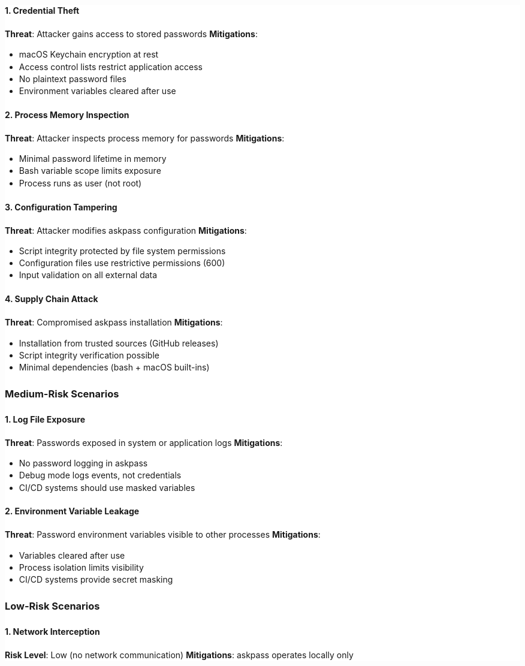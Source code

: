 #### 1. **Credential Theft**
**Threat**: Attacker gains access to stored passwords
**Mitigations**:
- macOS Keychain encryption at rest
- Access control lists restrict application access
- No plaintext password files
- Environment variables cleared after use

#### 2. **Process Memory Inspection**
**Threat**: Attacker inspects process memory for passwords
**Mitigations**:
- Minimal password lifetime in memory
- Bash variable scope limits exposure
- Process runs as user (not root)

#### 3. **Configuration Tampering**
**Threat**: Attacker modifies askpass configuration
**Mitigations**:
- Script integrity protected by file system permissions
- Configuration files use restrictive permissions (600)
- Input validation on all external data

#### 4. **Supply Chain Attack**
**Threat**: Compromised askpass installation
**Mitigations**:
- Installation from trusted sources (GitHub releases)
- Script integrity verification possible
- Minimal dependencies (bash + macOS built-ins)

### Medium-Risk Scenarios

#### 1. **Log File Exposure**
**Threat**: Passwords exposed in system or application logs
**Mitigations**:
- No password logging in askpass
- Debug mode logs events, not credentials
- CI/CD systems should use masked variables

#### 2. **Environment Variable Leakage**
**Threat**: Password environment variables visible to other processes
**Mitigations**:
- Variables cleared after use
- Process isolation limits visibility
- CI/CD systems provide secret masking

### Low-Risk Scenarios

#### 1. **Network Interception**
**Risk Level**: Low (no network communication)
**Mitigations**: askpass operates locally only
